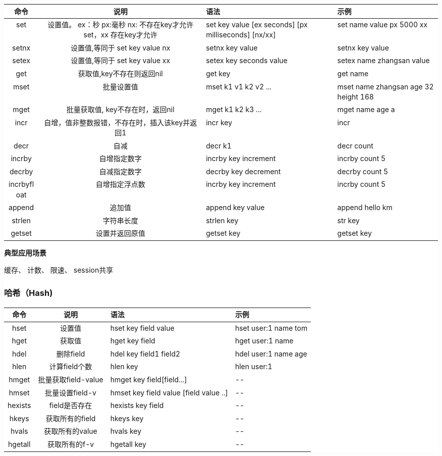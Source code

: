   | 命令 | 说明    | 语法    | 示例|
  |:------:|:----------:|:----------------------|:---------------------------------------------------------------------|
  |set     | 设置值。 ex：秒 px:毫秒 nx: 不存在key才允许set，xx 存在key才允许     |set key value [ex seconds] [px milliseconds] [nx/xx] |set name value px 5000 xx| 
  |setnx   | 设置值,等同于 set key value nx  | setnx key value | setnx key value |
  |setex   | 设置值,等同于 set key value xx  | setex key seconds value | setex name zhangsan value |
  |get     | 获取值,key不存在则返回nil        | get key                 | get name                  |
  |mset    | 批量设置值                      | mset k1 v1 k2 v2 ...    | mset name zhangsan age 32 height 168    |
  |mget    | 批量获取值, key不存在时，返回nil  | mget k1 k2 k3 ...       | mget name age a           |
  |incr    | 自增，值非整数报错，不存在时，插入该key并返回1    | incr key                | incr                      |
  |decr    | 自减                           | decr k1                 | decr count                |
  |incrby  | 自增指定数字                    | incrby key increment    | incrby count 5            |
  |decrby  | 自减指定数字                    | decrby key decrement    | decrby count 5            |
  |incrbyfloat  | 自增指定浮点数             | incrby key increment    | incrby count 5            |  
  |append  | 追加值                         | append key value        | append hello km           |
  |strlen  | 字符串长度                      | strlen key              | str key                   |
  |getset  | 设置并返回原值                  |  getset key             | getset key                |  
  
**典型应用场景**

 缓存、 计数、  限速、 session共享

### 哈希（Hash)

  | 命令 | 说明    | 语法    | 示例|
  |:------:|:----------:|:----------------------|:---------------------------------------------------------------------|
  |hset    | 设置值      |hset key field value   | hset user:1 name tom                        |
  |hget    | 获取值      |hget key field         | hget user:1 name                            |
  |hdel    | 删除field   |hdel key field1 field2 | hdel user:1 name age                        |
  |hlen    | 计算field个数|hlen key              | hlen user:1                                 |
  |hmget   | 批量获取field-value| hmget key field[field...] | --                               |
  |hmset   | 批量设置field-v    | hmset key field value [field value ..] | --                  |
  |hexists | field是否存在|hexists key field     | --                                          |
  |hkeys   | 获取所有的field    | hkeys key      | --                                           |
  |hvals   | 获取所有的value    | hvals key      | --                                           |
  |hgetall | 获取所有的f-v      | hgetall key    | --                                           |
